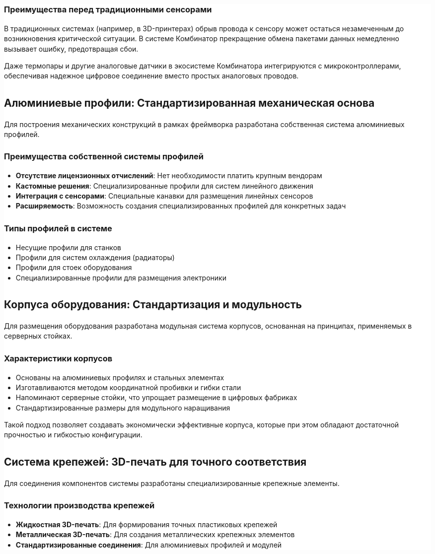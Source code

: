 ### Преимущества перед традиционными сенсорами

В традиционных системах (например, в 3D-принтерах) обрыв провода к сенсору может остаться незамеченным до возникновения критической ситуации. В системе Комбинатор прекращение обмена пакетами данных немедленно вызывает ошибку, предотвращая сбои.

Даже термопары и другие аналоговые датчики в экосистеме Комбинатора интегрируются с микроконтроллерами, обеспечивая надежное цифровое соединение вместо простых аналоговых проводов.

## Алюминиевые профили: Стандартизированная механическая основа

Для построения механических конструкций в рамках фреймворка разработана собственная система алюминиевых профилей.

### Преимущества собственной системы профилей

- **Отсутствие лицензионных отчислений**: Нет необходимости платить крупным вендорам
- **Кастомные решения**: Специализированные профили для систем линейного движения
- **Интеграция с сенсорами**: Специальные канавки для размещения линейных сенсоров
- **Расширяемость**: Возможность создания специализированных профилей для конкретных задач

### Типы профилей в системе

- Несущие профили для станков
- Профили для систем охлаждения (радиаторы)
- Профили для стоек оборудования
- Специализированные профили для размещения электроники

## Корпуса оборудования: Стандартизация и модульность

Для размещения оборудования разработана модульная система корпусов, основанная на принципах, применяемых в серверных стойках.

### Характеристики корпусов

- Основаны на алюминиевых профилях и стальных элементах
- Изготавливаются методом координатной пробивки и гибки стали
- Напоминают серверные стойки, что упрощает размещение в цифровых фабриках
- Стандартизированные размеры для модульного наращивания

Такой подход позволяет создавать экономически эффективные корпуса, которые при этом обладают достаточной прочностью и гибкостью конфигурации.

## Система крепежей: 3D-печать для точного соответствия

Для соединения компонентов системы разработаны специализированные крепежные элементы.

### Технологии производства крепежей

- **Жидкостная 3D-печать**: Для формирования точных пластиковых крепежей
- **Металлическая 3D-печать**: Для создания металлических крепежных элементов
- **Стандартизированные соединения**: Для алюминиевых профилей и модулей
